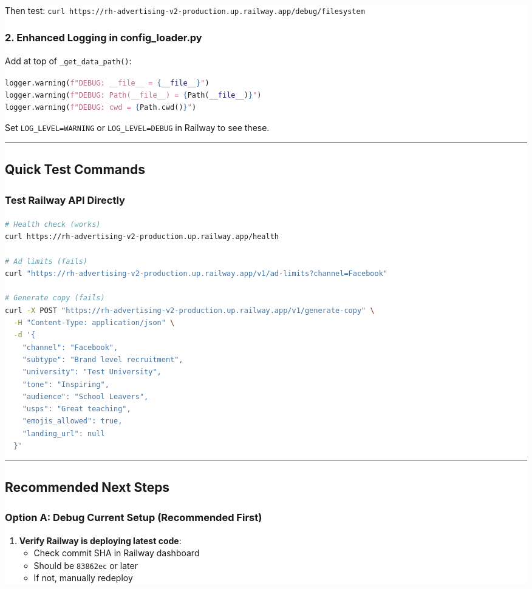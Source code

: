 Then test: `curl https://rh-advertising-v2-production.up.railway.app/debug/filesystem`

### 2. Enhanced Logging in config_loader.py

Add at top of `_get_data_path()`:

```python
logger.warning(f"DEBUG: __file__ = {__file__}")
logger.warning(f"DEBUG: Path(__file__) = {Path(__file__)}")
logger.warning(f"DEBUG: cwd = {Path.cwd()}")
```

Set `LOG_LEVEL=WARNING` or `LOG_LEVEL=DEBUG` in Railway to see these.

---

## Quick Test Commands

### Test Railway API Directly

```bash
# Health check (works)
curl https://rh-advertising-v2-production.up.railway.app/health

# Ad limits (fails)
curl "https://rh-advertising-v2-production.up.railway.app/v1/ad-limits?channel=Facebook"

# Generate copy (fails)
curl -X POST "https://rh-advertising-v2-production.up.railway.app/v1/generate-copy" \
  -H "Content-Type: application/json" \
  -d '{
    "channel": "Facebook",
    "subtype": "Brand level recruitment",
    "university": "Test University",
    "tone": "Inspiring",
    "audience": "School Leavers",
    "usps": "Great teaching",
    "emojis_allowed": true,
    "landing_url": null
  }'
```

---

## Recommended Next Steps

### Option A: Debug Current Setup (Recommended First)

1. **Verify Railway is deploying latest code**:
   - Check commit SHA in Railway dashboard
   - Should be `83862ec` or later
   - If not, manually redeploy
